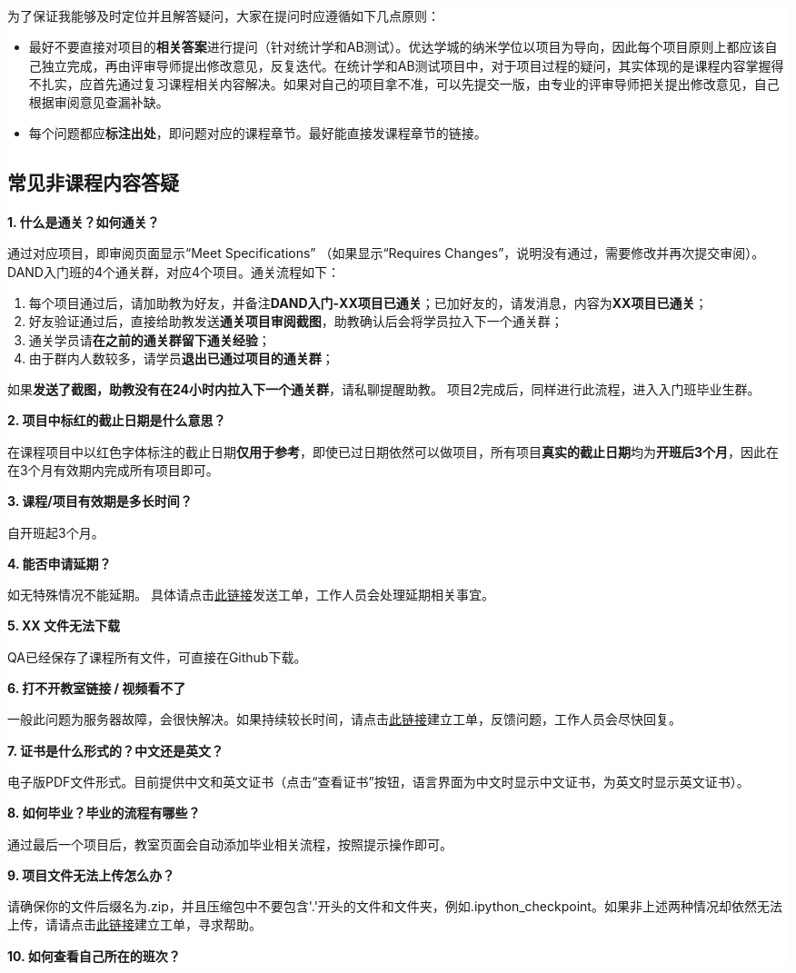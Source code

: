 
为了保证我能够及时定位并且解答疑问，大家在提问时应遵循如下几点原则：


- 最好不要直接对项目的**相关答案**进行提问（针对统计学和AB测试）。优达学城的纳米学位以项目为导向，因此每个项目原则上都应该自己独立完成，再由评审导师提出修改意见，反复迭代。在统计学和AB测试项目中，对于项目过程的疑问，其实体现的是课程内容掌握得不扎实，应首先通过复习课程相关内容解决。如果对自己的项目拿不准，可以先提交一版，由专业的评审导师把关提出修改意见，自己根据审阅意见查漏补缺。


- 每个问题都应**标注出处**，即问题对应的课程章节。最好能直接发课程章节的链接。


## 常见非课程内容答疑

**1. 什么是通关？如何通关？**

通过对应项目，即审阅页面显示“Meet Specifications” （如果显示“Requires Changes”，说明没有通过，需要修改并再次提交审阅）。DAND入门班的4个通关群，对应4个项目。通关流程如下：

1. 每个项目通过后，请加助教为好友，并备注**DAND入门-XX项目已通关**；已加好友的，请发消息，内容为**XX项目已通关**；
2. 好友验证通过后，直接给助教发送**通关项目审阅截图**，助教确认后会将学员拉入下一个通关群；
3. 通关学员请**在之前的通关群留下通关经验**；
4. 由于群内人数较多，请学员**退出已通过项目的通关群**；

如果**发送了截图，助教没有在24小时内拉入下一个通关群**，请私聊提醒助教。
项目2完成后，同样进行此流程，进入入门班毕业生群。

**2. 项目中标红的截止日期是什么意思？**

在课程项目中以红色字体标注的截止日期**仅用于参考**，即使已过日期依然可以做项目，所有项目**真实的截止日期**均为**开班后3个月**，因此在在3个月有效期内完成所有项目即可。

**3. 课程/项目有效期是多长时间？**

自开班起3个月。

**4. 能否申请延期？**

如无特殊情况不能延期。
具体请点击[此链接](https://udacity-cn.zendesk.com/hc/zh-cn/requests/new)发送工单，工作人员会处理延期相关事宜。

**5. XX 文件无法下载**

QA已经保存了课程所有文件，可直接在Github下载。

**6. 打不开教室链接 / 视频看不了**

一般此问题为服务器故障，会很快解决。如果持续较长时间，请点击[此链接](https://udacity-cn.zendesk.com/hc/zh-cn/requests/new)建立工单，反馈问题，工作人员会尽快回复。

**7. 证书是什么形式的？中文还是英文？**

电子版PDF文件形式。目前提供中文和英文证书（点击“查看证书”按钮，语言界面为中文时显示中文证书，为英文时显示英文证书）。

**8. 如何毕业？毕业的流程有哪些？**

通过最后一个项目后，教室页面会自动添加毕业相关流程，按照提示操作即可。

**9. 项目文件无法上传怎么办？**

请确保你的文件后缀名为.zip，并且压缩包中不要包含'.'开头的文件和文件夹，例如.ipython_checkpoint。如果非上述两种情况却依然无法上传，请请点击[此链接](https://udacity-cn.zendesk.com/hc/zh-cn/requests/new)建立工单，寻求帮助。

**10. 如何查看自己所在的班次？**
